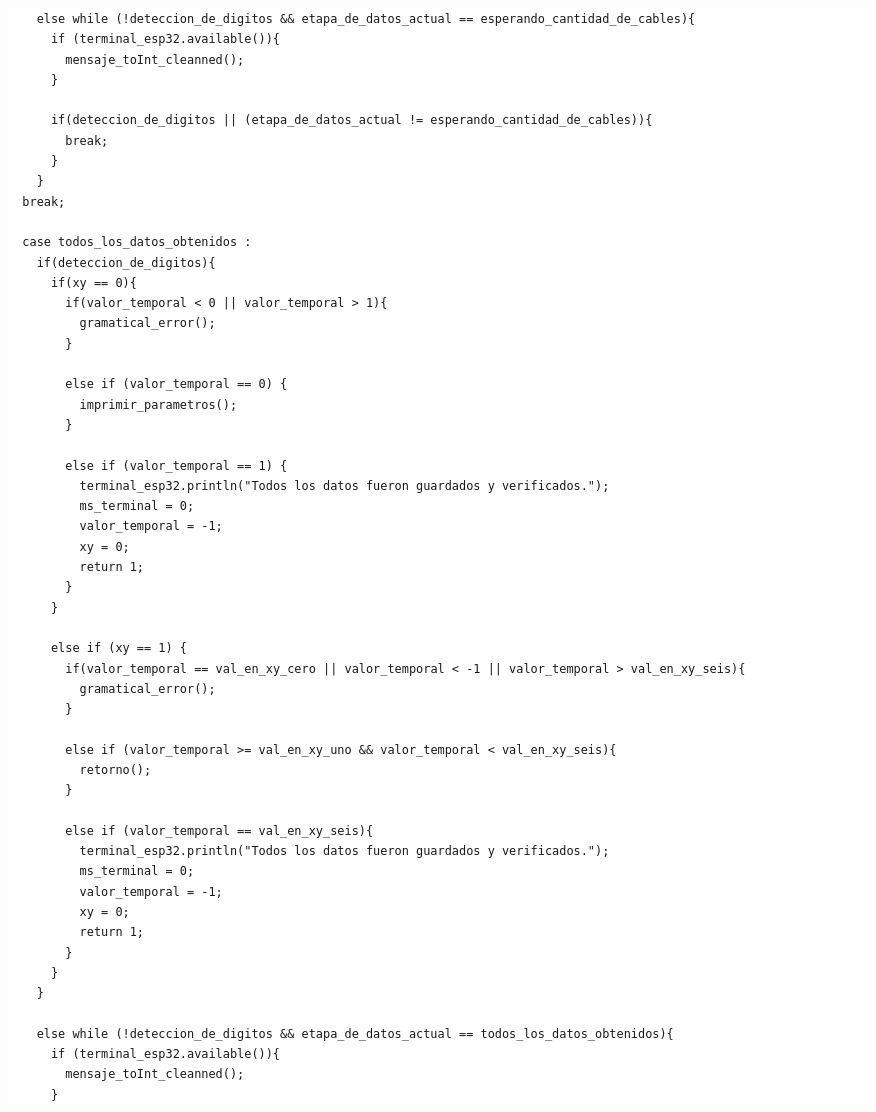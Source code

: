         else while (!deteccion_de_digitos && etapa_de_datos_actual == esperando_cantidad_de_cables){
          if (terminal_esp32.available()){
            mensaje_toInt_cleanned();
          }

          if(deteccion_de_digitos || (etapa_de_datos_actual != esperando_cantidad_de_cables)){
            break;
          }
        }
      break;

      case todos_los_datos_obtenidos :
        if(deteccion_de_digitos){
          if(xy == 0){
            if(valor_temporal < 0 || valor_temporal > 1){
              gramatical_error();
            }

            else if (valor_temporal == 0) {
              imprimir_parametros();
            }

            else if (valor_temporal == 1) {
              terminal_esp32.println("Todos los datos fueron guardados y verificados.");
              ms_terminal = 0;
              valor_temporal = -1;
              xy = 0;
              return 1;
            }
          }
          
          else if (xy == 1) {
            if(valor_temporal == val_en_xy_cero || valor_temporal < -1 || valor_temporal > val_en_xy_seis){
              gramatical_error();
            }

            else if (valor_temporal >= val_en_xy_uno && valor_temporal < val_en_xy_seis){
              retorno();
            }

            else if (valor_temporal == val_en_xy_seis){
              terminal_esp32.println("Todos los datos fueron guardados y verificados.");
              ms_terminal = 0;
              valor_temporal = -1;
              xy = 0;
              return 1;
            }
          }
        }

        else while (!deteccion_de_digitos && etapa_de_datos_actual == todos_los_datos_obtenidos){
          if (terminal_esp32.available()){
            mensaje_toInt_cleanned();
          }
